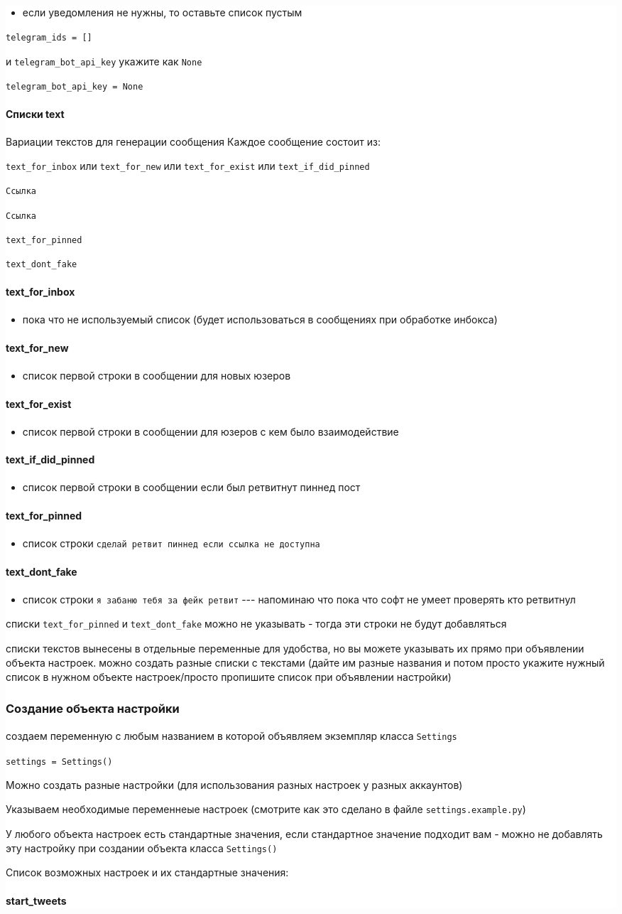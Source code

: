 * если уведомления не нужны, то оставьте список пустым
```
telegram_ids = []
```
и ```telegram_bot_api_key``` укажите как ```None```
```
telegram_bot_api_key = None
```

#### Списки text
Вариации текстов для генерации сообщения
Каждое сообщение состоит из:

```text_for_inbox``` или ```text_for_new``` или ```text_for_exist``` или ```text_if_did_pinned```

```Ссылка```

```Ссылка```

```text_for_pinned```

```text_dont_fake```



#### text_for_inbox
 - пока что не используемый список (будет использоваться в сообщениях при обработке инбокса)
#### text_for_new
- список первой строки в сообщении для новых юзеров
#### text_for_exist
- список первой строки в сообщении для юзеров с кем было взаимодействие
#### text_if_did_pinned
- список первой строки в сообщении если был ретвитнут пиннед пост

#### text_for_pinned
- список строки ```сделай ретвит пиннед если ссылка не доступна```
#### text_dont_fake
- список строки ```я забаню тебя за фейк ретвит```
--- напоминаю что пока что софт не умеет проверять кто ретвитнул

списки ```text_for_pinned``` и ```text_dont_fake``` можно не указывать - тогда эти строки не будут добавляться

списки текстов вынесены в отдельные переменные для удобства, но вы можете указывать их прямо при объявлении объекта настроек.
можно создать разные списки с текстами (дайте им разные названия и потом просто укажите нужный список в нужном объекте настроек/просто пропишите список при объявлении настройки)

### Создание объекта настройки
создаем переменную с любым названием в которой объявляем экземпляр класса ```Settings```

```
settings = Settings()
```

Можно создать разные настройки (для использования разных настроек у разных аккаунтов)

Указываем необходимые переменнеые настроек (смотрите как это сделано в файле ```settings.example.py```)

У любого объекта настроек есть стандартные значения, если стандартное значение подходит вам - можно не добавлять эту настройку при создании объекта класса ```Settings()```

Список возможных настроек и их стандартные значения:
#### start_tweets
```